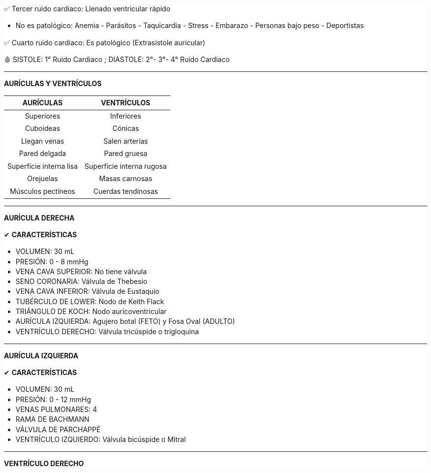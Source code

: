 
✅ Tercer ruido cardiaco: Llenado ventricular rápido
- No es patológico: Anemia - Parásitos - Taquicardia - Stress - Embarazo - Personas bajo peso - Deportistas

✅ Cuarto ruido cardiaco: Es patológico (Extrasístole auricular)

🩸 SISTOLE: 1° Ruido Cardiaco ; DIASTOLE: 2°- 3°- 4° Ruido Cardiaco

---
**AURÍCULAS Y VENTRÍCULOS**

|      **AURÍCULAS**      |        VENTRÍCULOS        |
|:-----------------------:|:-------------------------:|
|       Superiores        |        Inferiores         |
|        Cuboideas        |          Cónicas          |
|      Llegan venas       |      Salen arterias       |
|      Pared delgada      |       Pared gruesa        |
| Superficie interna lisa | Superficie interna rugosa |
|        Orejuelas        |      Masas carnosas       |
|   Músculos pectíneos    |    Cuerdas tendinosas     |

---
**AURÍCULA DERECHA**

✔ **CARACTERÍSTICAS**
- VOLUMEN: 30 mL
- PRESIÓN: 0 - 8 mmHg
- VENA CAVA SUPERIOR: No tiene válvula 
- SENO CORONARIA: Válvula de Thebesio
- VENA CAVA INFERIOR: Válvula de Eustaquio
- TUBÉRCULO DE LOWER: Nodo de Keith Flack
- TRIÁNGULO DE KOCH: Nodo auricoventricular
- AURÍCULA IZQUIERDA: Agujero botal (FETO) y Fosa Oval (ADULTO)
- VENTRÍCULO DERECHO: Válvula tricúspide o trigloquina

---
**AURÍCULA IZQUIERDA**

✔ **CARACTERÍSTICAS**
- VOLUMEN: 30 mL
- PRESIÓN: 0 - 12 mmHg
- VENAS PULMONARES: 4
- RAMA DE BACHMANN
- VÁLVULA DE PARCHAPPÉ
- VENTRÍCULO IZQUIERDO: Válvula bicúspide o Mitral

---
**VENTRÍCULO DERECHO**
